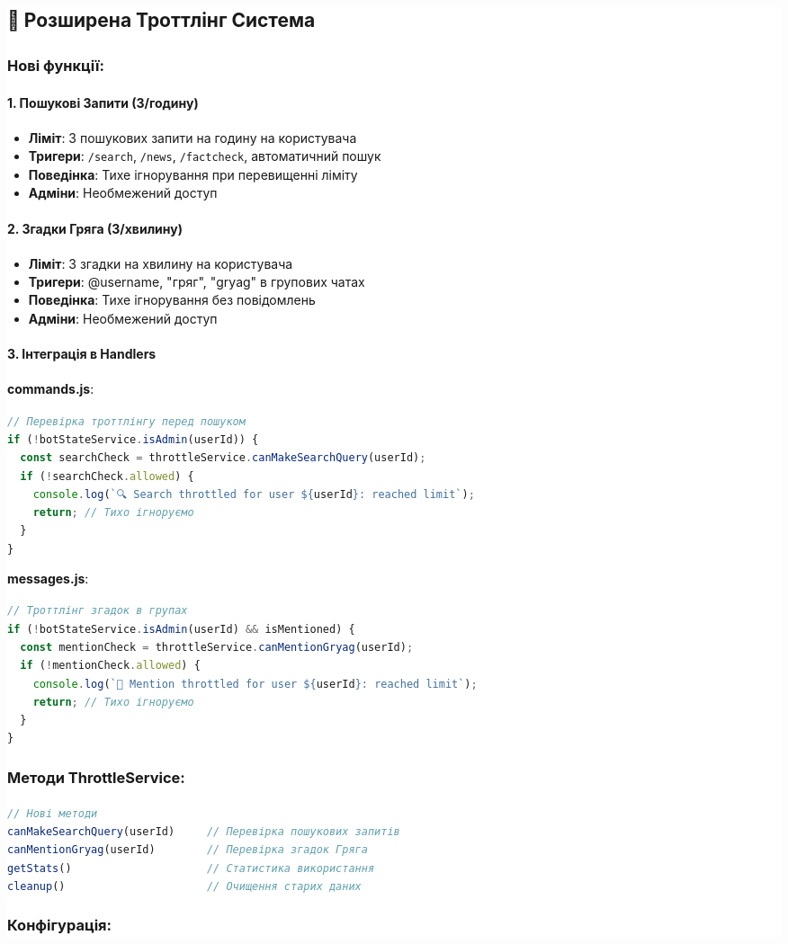## 🚦 Розширена Троттлінг Система

### Нові функції:

#### 1. Пошукові Запити (3/годину)
- **Ліміт**: 3 пошукових запити на годину на користувача
- **Тригери**: `/search`, `/news`, `/factcheck`, автоматичний пошук
- **Поведінка**: Тихе ігнорування при перевищенні ліміту
- **Адміни**: Необмежений доступ

#### 2. Згадки Гряга (3/хвилину)
- **Ліміт**: 3 згадки на хвилину на користувача
- **Тригери**: @username, "гряг", "gryag" в групових чатах
- **Поведінка**: Тихе ігнорування без повідомлень
- **Адміни**: Необмежений доступ

#### 3. Інтеграція в Handlers

**commands.js**:
```javascript
// Перевірка троттлінгу перед пошуком
if (!botStateService.isAdmin(userId)) {
  const searchCheck = throttleService.canMakeSearchQuery(userId);
  if (!searchCheck.allowed) {
    console.log(`🔍 Search throttled for user ${userId}: reached limit`);
    return; // Тихо ігноруємо
  }
}
```

**messages.js**:
```javascript
// Троттлінг згадок в групах
if (!botStateService.isAdmin(userId) && isMentioned) {
  const mentionCheck = throttleService.canMentionGryag(userId);
  if (!mentionCheck.allowed) {
    console.log(`🤖 Mention throttled for user ${userId}: reached limit`);
    return; // Тихо ігноруємо
  }
}
```

### Методи ThrottleService:

```javascript
// Нові методи
canMakeSearchQuery(userId)     // Перевірка пошукових запитів
canMentionGryag(userId)        // Перевірка згадок Гряга
getStats()                     // Статистика використання
cleanup()                      // Очищення старих даних
```

### Конфігурація:
